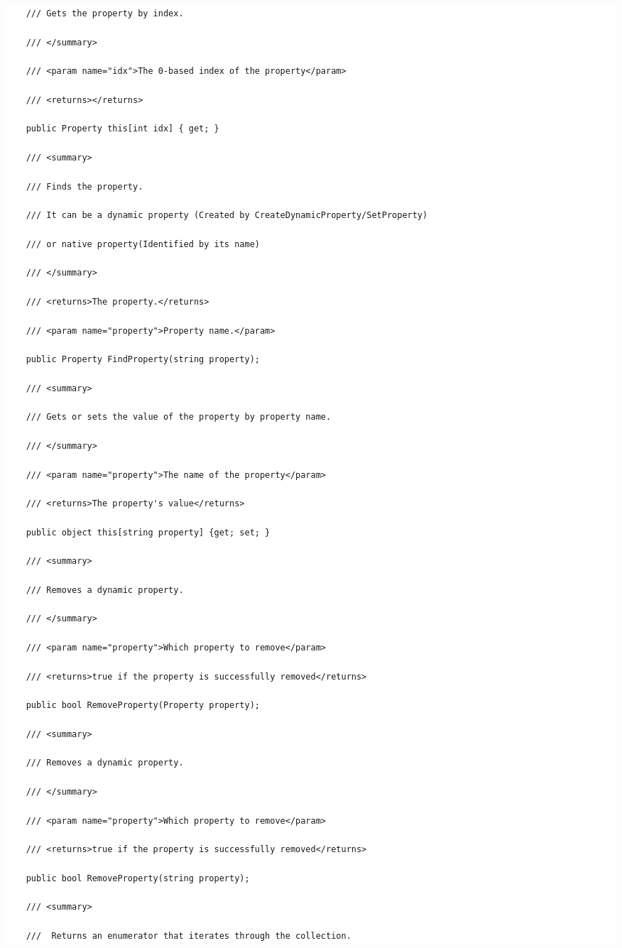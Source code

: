         /// Gets the property by index.

        /// </summary>

        /// <param name="idx">The 0-based index of the property</param>

        /// <returns></returns>

        public Property this[int idx] { get; }

        /// <summary>

        /// Finds the property.

        /// It can be a dynamic property (Created by CreateDynamicProperty/SetProperty) 

        /// or native property(Identified by its name)

        /// </summary>

        /// <returns>The property.</returns>

        /// <param name="property">Property name.</param>

        public Property FindProperty(string property);

        /// <summary>

        /// Gets or sets the value of the property by property name.

        /// </summary>

        /// <param name="property">The name of the property</param>

        /// <returns>The property's value</returns>

        public object this[string property] {get; set; }

        /// <summary>

        /// Removes a dynamic property.

        /// </summary>

        /// <param name="property">Which property to remove</param>

        /// <returns>true if the property is successfully removed</returns>

        public bool RemoveProperty(Property property);

        /// <summary>

        /// Removes a dynamic property.

        /// </summary>

        /// <param name="property">Which property to remove</param>

        /// <returns>true if the property is successfully removed</returns>

        public bool RemoveProperty(string property);

        /// <summary>

        ///  Returns an enumerator that iterates through the collection.
